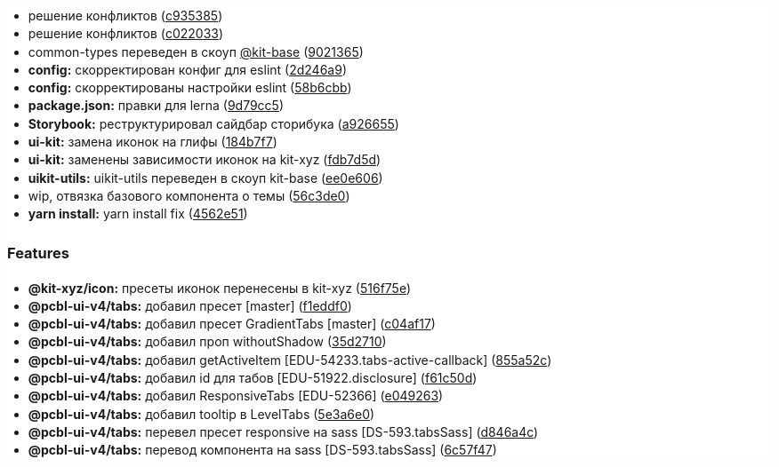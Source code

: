 * решение конфликтов ([c935385](https://bitbucket.pcbltools.ru/bitbucket/projects/EDUPOWER/repos/uikit4/browse/packages/ui/Tabs/commits/c93538547f41de2f71e6a753793ace5f94406039))
* решение конфликтов ([c022033](https://bitbucket.pcbltools.ru/bitbucket/projects/EDUPOWER/repos/uikit4/browse/packages/ui/Tabs/commits/c0220337a707fa044bce7497d2170c1844c039d6))
* common-types переведен в скоуп [@kit-base](https://bitbucket.pcbltools.ru/kit-base) ([9021365](https://bitbucket.pcbltools.ru/bitbucket/projects/EDUPOWER/repos/uikit4/browse/packages/ui/Tabs/commits/90213653c79240ac622d4a88dacd52320594a4ae))
* **config:** скорректирован конфиг для eslint ([2d246a9](https://bitbucket.pcbltools.ru/bitbucket/projects/EDUPOWER/repos/uikit4/browse/packages/ui/Tabs/commits/2d246a95fcbad450ffa1a22b61894ed02b121cb6))
* **config:** скорректированы настройки eslint ([58b6cbb](https://bitbucket.pcbltools.ru/bitbucket/projects/EDUPOWER/repos/uikit4/browse/packages/ui/Tabs/commits/58b6cbbaf71266f0b9f43084babd708a582003b3))
* **package.json:** правки для lerna ([9d79cc5](https://bitbucket.pcbltools.ru/bitbucket/projects/EDUPOWER/repos/uikit4/browse/packages/ui/Tabs/commits/9d79cc50455184b402cea6f1ffb27f9d886fbad8))
* **Storybook:** реструктурировал сайдбар сторибука ([a926655](https://bitbucket.pcbltools.ru/bitbucket/projects/EDUPOWER/repos/uikit4/browse/packages/ui/Tabs/commits/a926655161f602e7359338c7ded4003aafe76af6))
* **ui-kit:** замена иконок на глифы ([184b7f7](https://bitbucket.pcbltools.ru/bitbucket/projects/EDUPOWER/repos/uikit4/browse/packages/ui/Tabs/commits/184b7f799d9bcc5b5bc4cb6e36119858cdc74f41))
* **ui-kit:** заменены зависимости иконок на kit-xyz ([fdb7d5d](https://bitbucket.pcbltools.ru/bitbucket/projects/EDUPOWER/repos/uikit4/browse/packages/ui/Tabs/commits/fdb7d5ddf9a832b65a3b8527313586b78f2e0da4))
* **uikit-utils:** uikit-utils переведен в скоуп kit-base ([ee0e606](https://bitbucket.pcbltools.ru/bitbucket/projects/EDUPOWER/repos/uikit4/browse/packages/ui/Tabs/commits/ee0e60648f8789e3f27c01b6205a1742f262f3f2))
* wip, отвязка базового компонента о темы ([56c3de0](https://bitbucket.pcbltools.ru/bitbucket/projects/EDUPOWER/repos/uikit4/browse/packages/ui/Tabs/commits/56c3de0bb72b42bd8065d4aaf4319997469078b8))
* **yarn install:** yarn install fix ([4562e51](https://bitbucket.pcbltools.ru/bitbucket/projects/EDUPOWER/repos/uikit4/browse/packages/ui/Tabs/commits/4562e51c9ac9b7e5f2e6650e9226658f3d5703ce))


### Features

* **@kit-xyz/icon:** пресеты иконок перенесены в kit-xyz ([516f75e](https://bitbucket.pcbltools.ru/bitbucket/projects/EDUPOWER/repos/uikit4/browse/packages/ui/Tabs/commits/516f75eebcec0ea469aa8660bbf1f195df7a9158))
* **@pcbl-ui-v4/tabs:** добавил пресет [master] ([f1eddf0](https://bitbucket.pcbltools.ru/bitbucket/projects/EDUPOWER/repos/uikit4/browse/packages/ui/Tabs/commits/f1eddf07fd1d1981d03cf4695d7de971614d992e))
* **@pcbl-ui-v4/tabs:** добавил пресет GradientTabs [master] ([c04af17](https://bitbucket.pcbltools.ru/bitbucket/projects/EDUPOWER/repos/uikit4/browse/packages/ui/Tabs/commits/c04af17ba39a9c617efb464b1977627eefb53bda))
* **@pcbl-ui-v4/tabs:** добавил проп withoutShadow ([35d2710](https://bitbucket.pcbltools.ru/bitbucket/projects/EDUPOWER/repos/uikit4/browse/packages/ui/Tabs/commits/35d2710b085de4224cd3017d56fc537eb89cd765))
* **@pcbl-ui-v4/tabs:** добавил getActiveItem [EDU-54233.tabs-active-callback] ([855a52c](https://bitbucket.pcbltools.ru/bitbucket/projects/EDUPOWER/repos/uikit4/browse/packages/ui/Tabs/commits/855a52c7eeda6c3fb75680fb01c11aa81b069d5b))
* **@pcbl-ui-v4/tabs:** добавил id для табов [EDU-51922.disclosure] ([f61c50d](https://bitbucket.pcbltools.ru/bitbucket/projects/EDUPOWER/repos/uikit4/browse/packages/ui/Tabs/commits/f61c50deb7a877b1c0b1b5957b8ba0822060e855))
* **@pcbl-ui-v4/tabs:** добавил ResponsiveTabs [EDU-52366] ([e049263](https://bitbucket.pcbltools.ru/bitbucket/projects/EDUPOWER/repos/uikit4/browse/packages/ui/Tabs/commits/e049263fa7410945951bae2419706bc90769e468))
* **@pcbl-ui-v4/tabs:** добавил tooltip в LevelTabs ([5e3a6e0](https://bitbucket.pcbltools.ru/bitbucket/projects/EDUPOWER/repos/uikit4/browse/packages/ui/Tabs/commits/5e3a6e0d8b003cb6d2bfaff5e33e866baac885c3))
* **@pcbl-ui-v4/tabs:** перевел пресет responsive на sass [DS-593.tabsSass] ([d846a4c](https://bitbucket.pcbltools.ru/bitbucket/projects/EDUPOWER/repos/uikit4/browse/packages/ui/Tabs/commits/d846a4c7f081d6d9a1661bfe5a5e42a81ceb595f))
* **@pcbl-ui-v4/tabs:** перевод компонента на sass [DS-593.tabsSass] ([6c57f47](https://bitbucket.pcbltools.ru/bitbucket/projects/EDUPOWER/repos/uikit4/browse/packages/ui/Tabs/commits/6c57f4785dfeea4b2cb350e5ebcb5e2653fe4fed))
